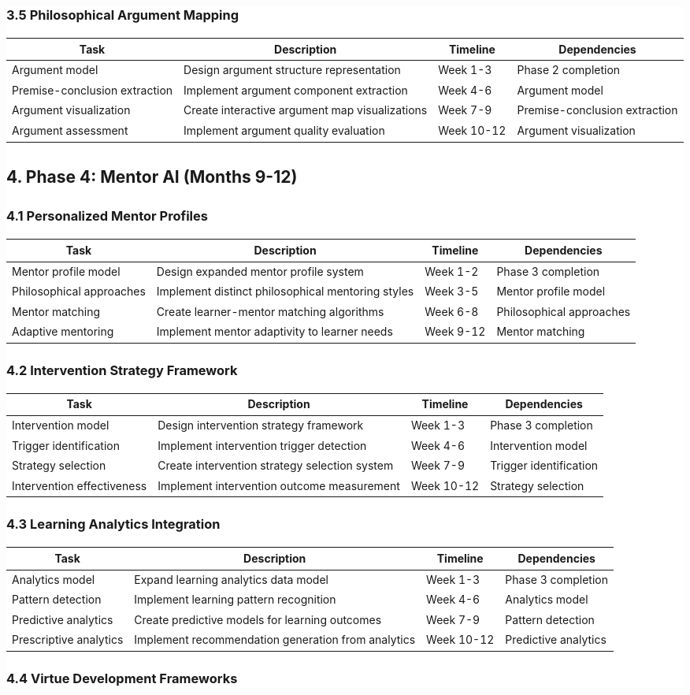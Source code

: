 ### 3.5 Philosophical Argument Mapping

| Task | Description | Timeline | Dependencies |
|------|-------------|----------|--------------|
| Argument model | Design argument structure representation | Week 1-3 | Phase 2 completion |
| Premise-conclusion extraction | Implement argument component extraction | Week 4-6 | Argument model |
| Argument visualization | Create interactive argument map visualizations | Week 7-9 | Premise-conclusion extraction |
| Argument assessment | Implement argument quality evaluation | Week 10-12 | Argument visualization |

## 4. Phase 4: Mentor AI (Months 9-12)

### 4.1 Personalized Mentor Profiles

| Task | Description | Timeline | Dependencies |
|------|-------------|----------|--------------|
| Mentor profile model | Design expanded mentor profile system | Week 1-2 | Phase 3 completion |
| Philosophical approaches | Implement distinct philosophical mentoring styles | Week 3-5 | Mentor profile model |
| Mentor matching | Create learner-mentor matching algorithms | Week 6-8 | Philosophical approaches |
| Adaptive mentoring | Implement mentor adaptivity to learner needs | Week 9-12 | Mentor matching |

### 4.2 Intervention Strategy Framework

| Task | Description | Timeline | Dependencies |
|------|-------------|----------|--------------|
| Intervention model | Design intervention strategy framework | Week 1-3 | Phase 3 completion |
| Trigger identification | Implement intervention trigger detection | Week 4-6 | Intervention model |
| Strategy selection | Create intervention strategy selection system | Week 7-9 | Trigger identification |
| Intervention effectiveness | Implement intervention outcome measurement | Week 10-12 | Strategy selection |

### 4.3 Learning Analytics Integration

| Task | Description | Timeline | Dependencies |
|------|-------------|----------|--------------|
| Analytics model | Expand learning analytics data model | Week 1-3 | Phase 3 completion |
| Pattern detection | Implement learning pattern recognition | Week 4-6 | Analytics model |
| Predictive analytics | Create predictive models for learning outcomes | Week 7-9 | Pattern detection |
| Prescriptive analytics | Implement recommendation generation from analytics | Week 10-12 | Predictive analytics |

### 4.4 Virtue Development Frameworks
